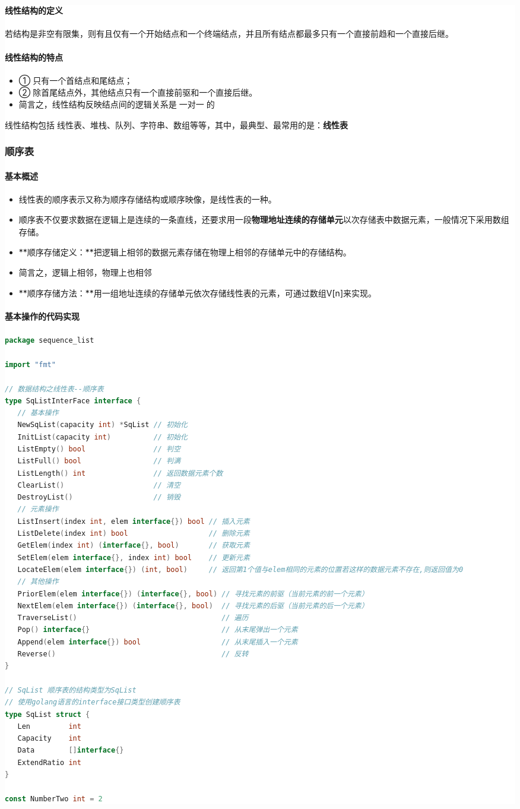 #### 线性结构的定义

若结构是非空有限集，则有且仅有一个开始结点和一个终端结点，并且所有结点都最多只有一个直接前趋和一个直接后继。

#### 线性结构的特点

- ① 只有一个首结点和尾结点；
- ② 除首尾结点外，其他结点只有一个直接前驱和一个直接后继。
- 简言之，线性结构反映结点间的逻辑关系是 一对一  的

线性结构包括 线性表、堆栈、队列、字符串、数组等等，其中，最典型、最常用的是：**线性表**

### 顺序表

#### 基本概述

- 线性表的顺序表示又称为顺序存储结构或顺序映像，是线性表的一种。
- 顺序表不仅要求数据在逻辑上是连续的一条直线，还要求用一段**物理地址连续的存储单元**以次存储表中数据元素，一般情况下采用数组存储。



- **顺序存储定义：**把逻辑上相邻的数据元素存储在物理上相邻的存储单元中的存储结构。
- 简言之，逻辑上相邻，物理上也相邻
- **顺序存储方法：**用一组地址连续的存储单元依次存储线性表的元素，可通过数组V[n]来实现。

#### 基本操作的代码实现

```go
package sequence_list

import "fmt"

// 数据结构之线性表--顺序表
type SqListInterFace interface {
   // 基本操作
   NewSqList(capacity int) *SqList // 初始化
   InitList(capacity int)          // 初始化
   ListEmpty() bool                // 判空
   ListFull() bool                 // 判满
   ListLength() int                // 返回数据元素个数
   ClearList()                     // 清空
   DestroyList()                   // 销毁
   // 元素操作
   ListInsert(index int, elem interface{}) bool // 插入元素
   ListDelete(index int) bool                   // 删除元素
   GetElem(index int) (interface{}, bool)       // 获取元素
   SetElem(elem interface{}, index int) bool    // 更新元素
   LocateElem(elem interface{}) (int, bool)     // 返回第1个值与elem相同的元素的位置若这样的数据元素不存在,则返回值为0
   // 其他操作
   PriorElem(elem interface{}) (interface{}, bool) // 寻找元素的前驱（当前元素的前一个元素）
   NextElem(elem interface{}) (interface{}, bool)  // 寻找元素的后驱（当前元素的后一个元素）
   TraverseList()                                  // 遍历
   Pop() interface{}                               // 从末尾弹出一个元素
   Append(elem interface{}) bool                   // 从末尾插入一个元素
   Reverse()                                       // 反转
}

// SqList 顺序表的结构类型为SqList
// 使用golang语言的interface接口类型创建顺序表
type SqList struct {
   Len         int
   Capacity    int
   Data        []interface{}
   ExtendRatio int
}

const NumberTwo int = 2
```